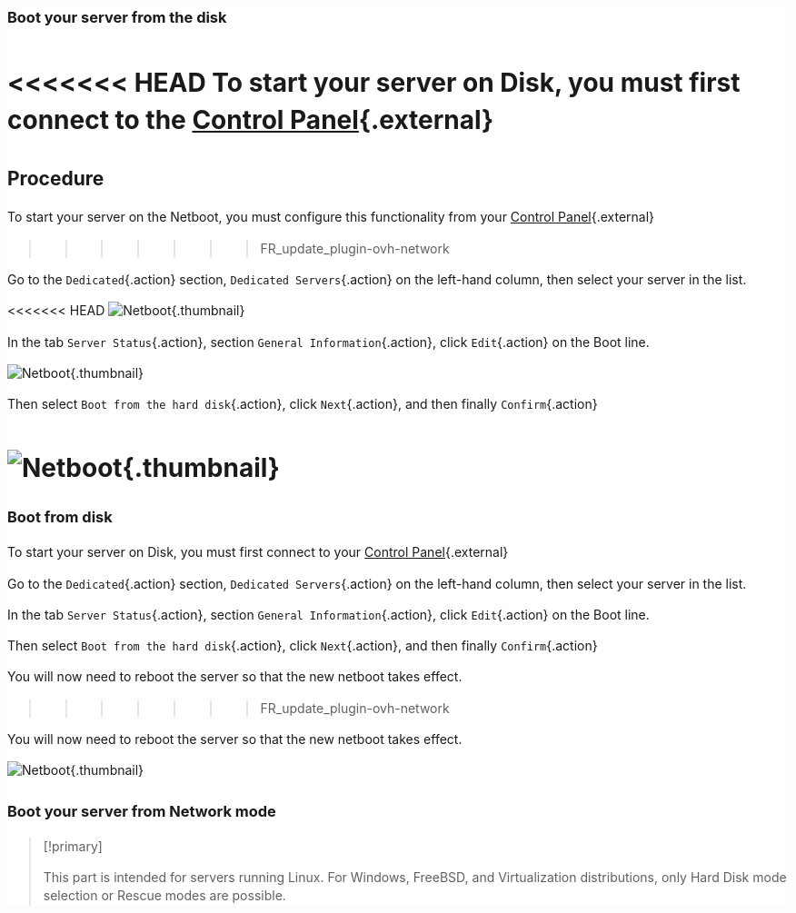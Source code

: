 ### Boot your server from the disk

<<<<<<< HEAD
To start your server on Disk, you must first connect to the [Control Panel](https://www.ovh.com/auth/?action=gotomanager){.external}
=======
## Procedure
To start your server on the Netboot, you must configure this functionality from your [Control Panel](https://www.ovh.com/auth/?action=gotomanager){.external}
>>>>>>> FR_update_plugin-ovh-network

Go to the `Dedicated`{.action} section, `Dedicated Servers`{.action} on the left-hand column, then select your server in the list.

<<<<<<< HEAD
![Netboot](images/netboot-01.png){.thumbnail}

In the tab `Server Status`{.action}, section `General Information`{.action}, click `Edit`{.action} on the Boot line.

![Netboot](images/netboot-02.png){.thumbnail}

Then select `Boot from the hard disk`{.action}, click `Next`{.action}, and then finally `Confirm`{.action}

![Netboot](images/netboot-03.png){.thumbnail}
=======
### Boot from disk
To start your server on Disk, you must first connect to your [Control Panel](https://www.ovh.com/auth/?action=gotomanager){.external}

Go to the `Dedicated`{.action} section, `Dedicated Servers`{.action} on the left-hand column, then select your server in the list.

In the tab `Server Status`{.action}, section `General Information`{.action}, click `Edit`{.action} on the Boot line.

Then select `Boot from the hard disk`{.action}, click `Next`{.action}, and then finally `Confirm`{.action}

You will now need to reboot the server so that the new netboot takes effect.
>>>>>>> FR_update_plugin-ovh-network

You will now need to reboot the server so that the new netboot takes effect.

![Netboot](images/netboot-04.png){.thumbnail}

### Boot your server from Network mode


> [!primary]
>
> This part is intended for servers running Linux. For Windows, FreeBSD, and Virtualization distributions, only Hard Disk mode selection or Rescue modes are possible.
> 
